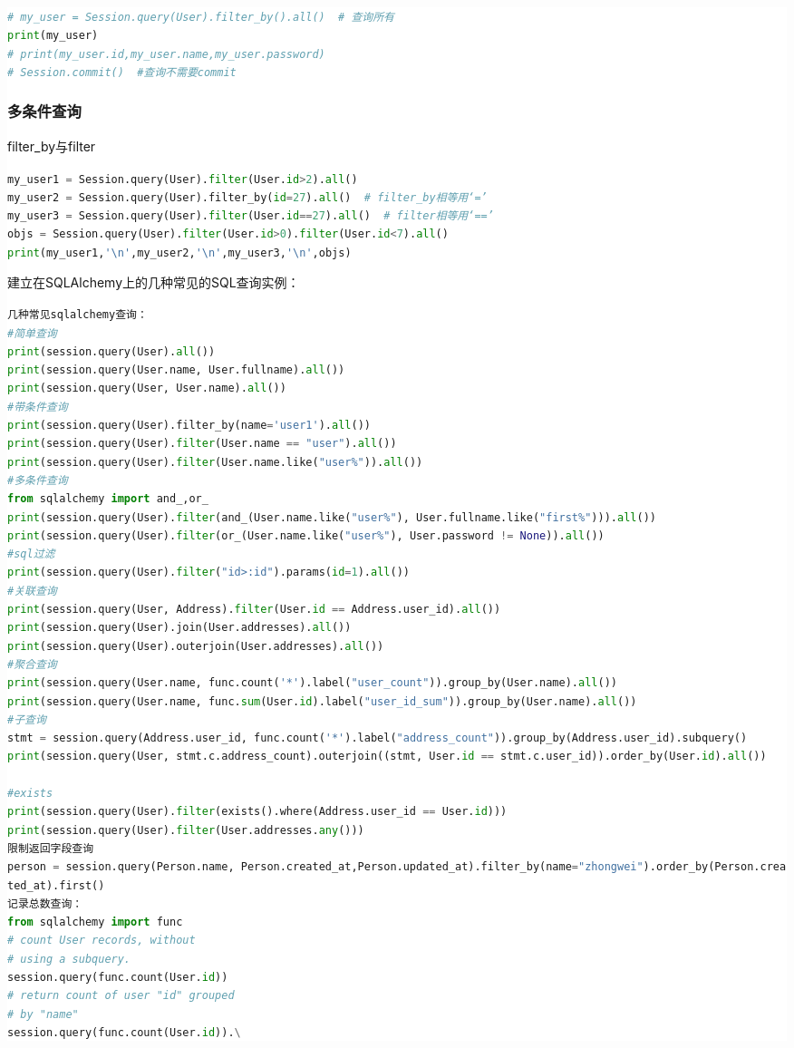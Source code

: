 ``` python
# my_user = Session.query(User).filter_by().all()  # 查询所有
print(my_user)
# print(my_user.id,my_user.name,my_user.password)
# Session.commit()  #查询不需要commit
```
### 多条件查询

filter_by与filter

``` python
my_user1 = Session.query(User).filter(User.id>2).all()
my_user2 = Session.query(User).filter_by(id=27).all()  # filter_by相等用‘=’
my_user3 = Session.query(User).filter(User.id==27).all()  # filter相等用‘==’
objs = Session.query(User).filter(User.id>0).filter(User.id<7).all()
print(my_user1,'\n',my_user2,'\n',my_user3,'\n',objs)
```
建立在SQLAlchemy上的几种常见的SQL查询实例：

``` python
几种常见sqlalchemy查询：
#简单查询    
print(session.query(User).all())
print(session.query(User.name, User.fullname).all())    
print(session.query(User, User.name).all())        
#带条件查询    
print(session.query(User).filter_by(name='user1').all())    
print(session.query(User).filter(User.name == "user").all())    
print(session.query(User).filter(User.name.like("user%")).all())      
#多条件查询  
from sqlalchemy import and_,or_  
print(session.query(User).filter(and_(User.name.like("user%"), User.fullname.like("first%"))).all())    
print(session.query(User).filter(or_(User.name.like("user%"), User.password != None)).all())        
#sql过滤    
print(session.query(User).filter("id>:id").params(id=1).all())        
#关联查询     
print(session.query(User, Address).filter(User.id == Address.user_id).all())    
print(session.query(User).join(User.addresses).all())    
print(session.query(User).outerjoin(User.addresses).all())        
#聚合查询    
print(session.query(User.name, func.count('*').label("user_count")).group_by(User.name).all())    
print(session.query(User.name, func.sum(User.id).label("user_id_sum")).group_by(User.name).all())        
#子查询    
stmt = session.query(Address.user_id, func.count('*').label("address_count")).group_by(Address.user_id).subquery()    
print(session.query(User, stmt.c.address_count).outerjoin((stmt, User.id == stmt.c.user_id)).order_by(User.id).all())     
   
#exists    
print(session.query(User).filter(exists().where(Address.user_id == User.id)))    
print(session.query(User).filter(User.addresses.any()))
限制返回字段查询
person = session.query(Person.name, Person.created_at,Person.updated_at).filter_by(name="zhongwei").order_by(Person.created_at).first()
记录总数查询：
from sqlalchemy import func
# count User records, without
# using a subquery.
session.query(func.count(User.id))
# return count of user "id" grouped
# by "name"
session.query(func.count(User.id)).\
```